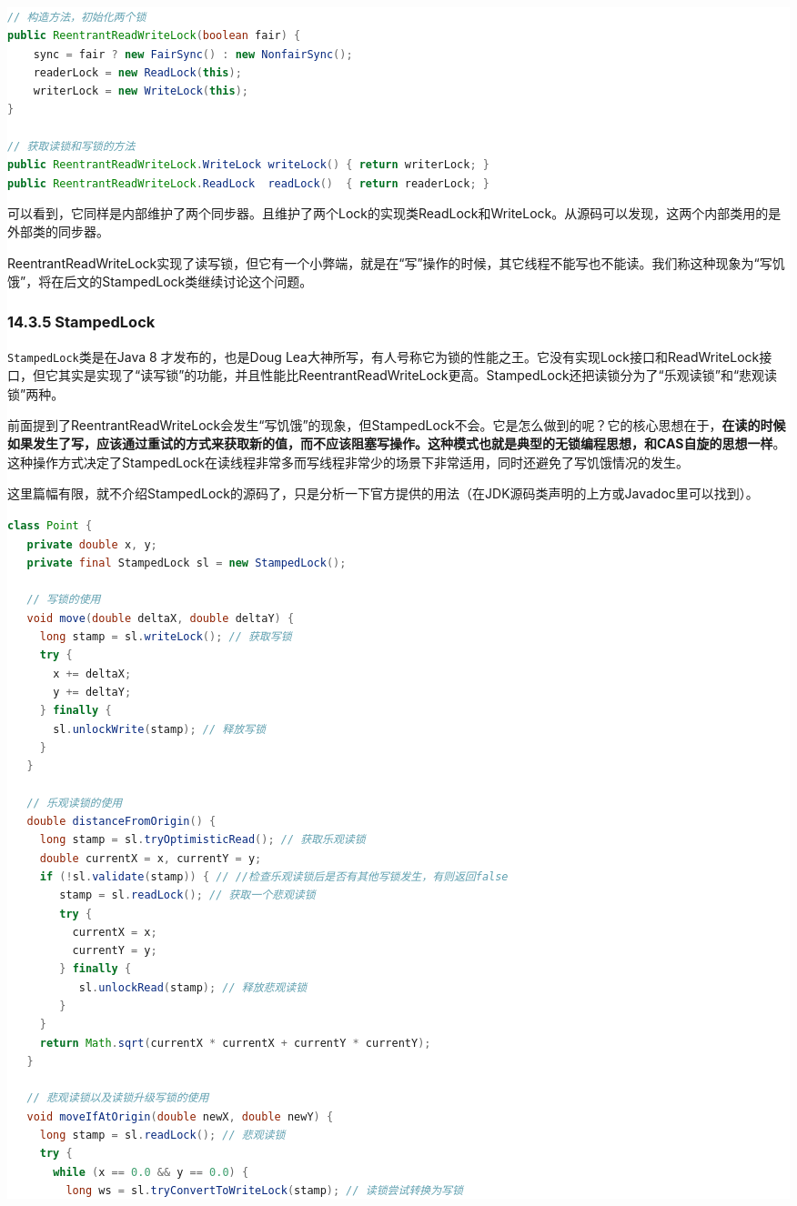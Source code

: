 ```java
// 构造方法，初始化两个锁
public ReentrantReadWriteLock(boolean fair) {
    sync = fair ? new FairSync() : new NonfairSync();
    readerLock = new ReadLock(this);
    writerLock = new WriteLock(this);
}

// 获取读锁和写锁的方法
public ReentrantReadWriteLock.WriteLock writeLock() { return writerLock; }
public ReentrantReadWriteLock.ReadLock  readLock()  { return readerLock; }
```

可以看到，它同样是内部维护了两个同步器。且维护了两个Lock的实现类ReadLock和WriteLock。从源码可以发现，这两个内部类用的是外部类的同步器。

ReentrantReadWriteLock实现了读写锁，但它有一个小弊端，就是在“写”操作的时候，其它线程不能写也不能读。我们称这种现象为“写饥饿”，将在后文的StampedLock类继续讨论这个问题。

### 14.3.5 StampedLock

`StampedLock`类是在Java 8 才发布的，也是Doug Lea大神所写，有人号称它为锁的性能之王。它没有实现Lock接口和ReadWriteLock接口，但它其实是实现了“读写锁”的功能，并且性能比ReentrantReadWriteLock更高。StampedLock还把读锁分为了“乐观读锁”和“悲观读锁”两种。

前面提到了ReentrantReadWriteLock会发生“写饥饿”的现象，但StampedLock不会。它是怎么做到的呢？它的核心思想在于，**在读的时候如果发生了写，应该通过重试的方式来获取新的值，而不应该阻塞写操作。这种模式也就是典型的无锁编程思想，和CAS自旋的思想一样**。这种操作方式决定了StampedLock在读线程非常多而写线程非常少的场景下非常适用，同时还避免了写饥饿情况的发生。

这里篇幅有限，就不介绍StampedLock的源码了，只是分析一下官方提供的用法（在JDK源码类声明的上方或Javadoc里可以找到）。

```java
class Point {
   private double x, y;
   private final StampedLock sl = new StampedLock();

   // 写锁的使用
   void move(double deltaX, double deltaY) {
     long stamp = sl.writeLock(); // 获取写锁
     try {
       x += deltaX;
       y += deltaY;
     } finally {
       sl.unlockWrite(stamp); // 释放写锁
     }
   }

   // 乐观读锁的使用
   double distanceFromOrigin() {
     long stamp = sl.tryOptimisticRead(); // 获取乐观读锁
     double currentX = x, currentY = y;
     if (!sl.validate(stamp)) { // //检查乐观读锁后是否有其他写锁发生，有则返回false
        stamp = sl.readLock(); // 获取一个悲观读锁
        try {
          currentX = x;
          currentY = y;
        } finally {
           sl.unlockRead(stamp); // 释放悲观读锁
        }
     }
     return Math.sqrt(currentX * currentX + currentY * currentY);
   }

   // 悲观读锁以及读锁升级写锁的使用
   void moveIfAtOrigin(double newX, double newY) {
     long stamp = sl.readLock(); // 悲观读锁
     try {
       while (x == 0.0 && y == 0.0) {
         long ws = sl.tryConvertToWriteLock(stamp); // 读锁尝试转换为写锁
```
